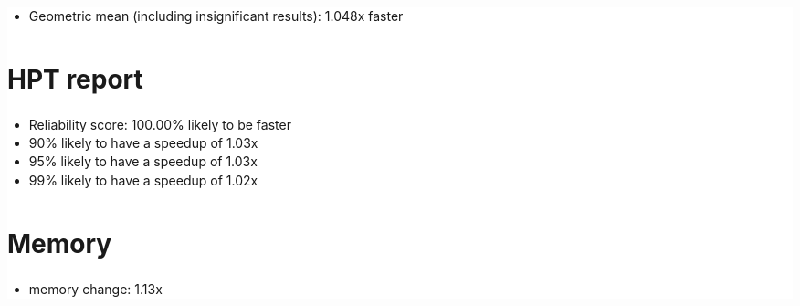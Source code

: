 - Geometric mean (including insignificant results): 1.048x faster

# HPT report

- Reliability score: 100.00% likely to be faster
- 90% likely to have a speedup of 1.03x
- 95% likely to have a speedup of 1.03x
- 99% likely to have a speedup of 1.02x

# Memory
- memory change: 1.13x